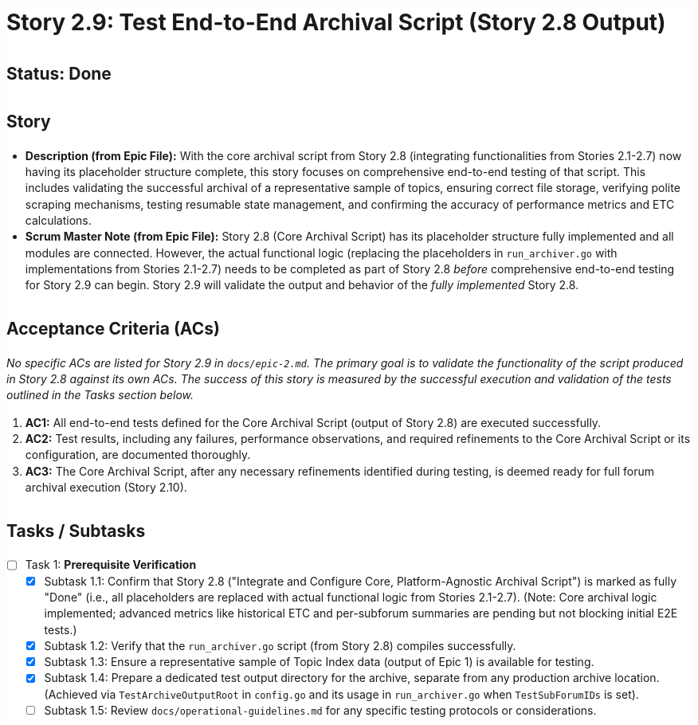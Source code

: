 # Story 2.9: Test End-to-End Archival Script (Story 2.8 Output)

## Status: Done

## Story

- **Description (from Epic File):** With the core archival script from Story 2.8 (integrating functionalities from Stories 2.1-2.7) now having its placeholder structure complete, this story focuses on comprehensive end-to-end testing of that script. This includes validating the successful archival of a representative sample of topics, ensuring correct file storage, verifying polite scraping mechanisms, testing resumable state management, and confirming the accuracy of performance metrics and ETC calculations.
- **Scrum Master Note (from Epic File):** Story 2.8 (Core Archival Script) has its placeholder structure fully implemented and all modules are connected. However, the actual functional logic (replacing the placeholders in `run_archiver.go` with implementations from Stories 2.1-2.7) needs to be completed as part of Story 2.8 *before* comprehensive end-to-end testing for Story 2.9 can begin. Story 2.9 will validate the output and behavior of the *fully implemented* Story 2.8.

## Acceptance Criteria (ACs)

*No specific ACs are listed for Story 2.9 in `docs/epic-2.md`. The primary goal is to validate the functionality of the script produced in Story 2.8 against its own ACs. The success of this story is measured by the successful execution and validation of the tests outlined in the Tasks section below.*

1.  **AC1:** All end-to-end tests defined for the Core Archival Script (output of Story 2.8) are executed successfully.
2.  **AC2:** Test results, including any failures, performance observations, and required refinements to the Core Archival Script or its configuration, are documented thoroughly.
3.  **AC3:** The Core Archival Script, after any necessary refinements identified during testing, is deemed ready for full forum archival execution (Story 2.10).

## Tasks / Subtasks

- [ ] Task 1: **Prerequisite Verification**
  - [X] Subtask 1.1: Confirm that Story 2.8 ("Integrate and Configure Core, Platform-Agnostic Archival Script") is marked as fully "Done" (i.e., all placeholders are replaced with actual functional logic from Stories 2.1-2.7). (Note: Core archival logic implemented; advanced metrics like historical ETC and per-subforum summaries are pending but not blocking initial E2E tests.)
  - [X] Subtask 1.2: Verify that the `run_archiver.go` script (from Story 2.8) compiles successfully.
  - [X] Subtask 1.3: Ensure a representative sample of Topic Index data (output of Epic 1) is available for testing.
  - [X] Subtask 1.4: Prepare a dedicated test output directory for the archive, separate from any production archive location. (Achieved via `TestArchiveOutputRoot` in `config.go` and its usage in `run_archiver.go` when `TestSubForumIDs` is set).
  - [ ] Subtask 1.5: Review `docs/operational-guidelines.md` for any specific testing protocols or considerations.
